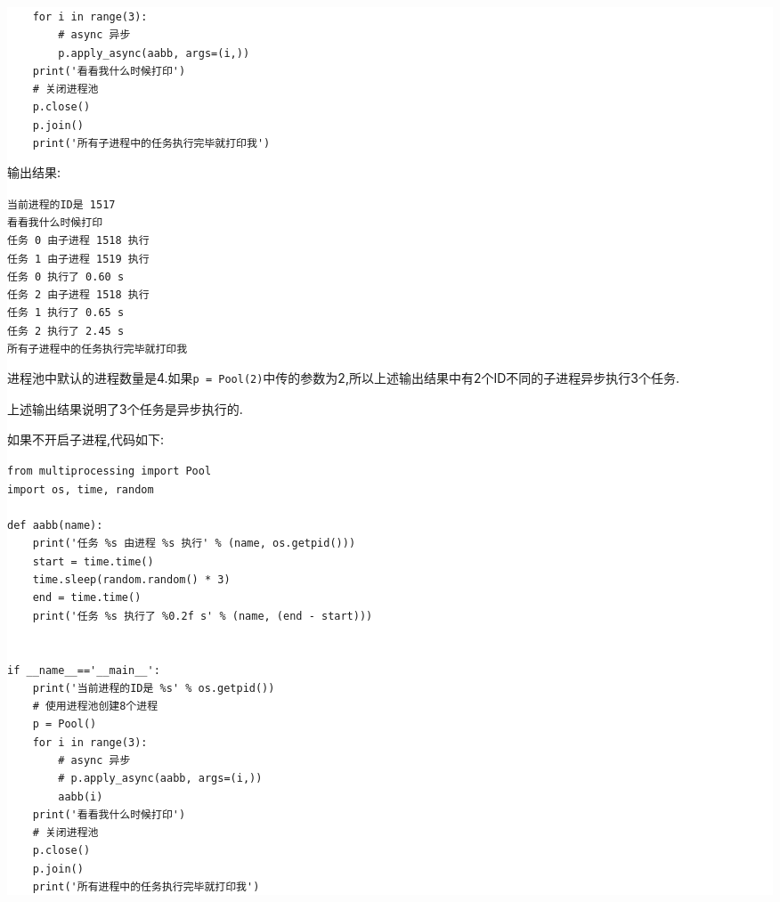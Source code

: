 ```
    for i in range(3):
        # async 异步
        p.apply_async(aabb, args=(i,))
    print('看看我什么时候打印')
    # 关闭进程池
    p.close()
    p.join()
    print('所有子进程中的任务执行完毕就打印我')

```

输出结果:

```
当前进程的ID是 1517
看看我什么时候打印
任务 0 由子进程 1518 执行
任务 1 由子进程 1519 执行
任务 0 执行了 0.60 s
任务 2 由子进程 1518 执行
任务 1 执行了 0.65 s
任务 2 执行了 2.45 s
所有子进程中的任务执行完毕就打印我

```

进程池中默认的进程数量是4.如果`p = Pool(2)`中传的参数为2,所以上述输出结果中有2个ID不同的子进程异步执行3个任务.

上述输出结果说明了3个任务是异步执行的.

如果不开启子进程,代码如下:

```
from multiprocessing import Pool
import os, time, random

def aabb(name):
    print('任务 %s 由进程 %s 执行' % (name, os.getpid()))
    start = time.time()
    time.sleep(random.random() * 3)
    end = time.time()
    print('任务 %s 执行了 %0.2f s' % (name, (end - start)))


if __name__=='__main__':
    print('当前进程的ID是 %s' % os.getpid())
    # 使用进程池创建8个进程
    p = Pool()
    for i in range(3):
        # async 异步
        # p.apply_async(aabb, args=(i,))
        aabb(i)
    print('看看我什么时候打印')
    # 关闭进程池
    p.close()
    p.join()
    print('所有进程中的任务执行完毕就打印我')

```

